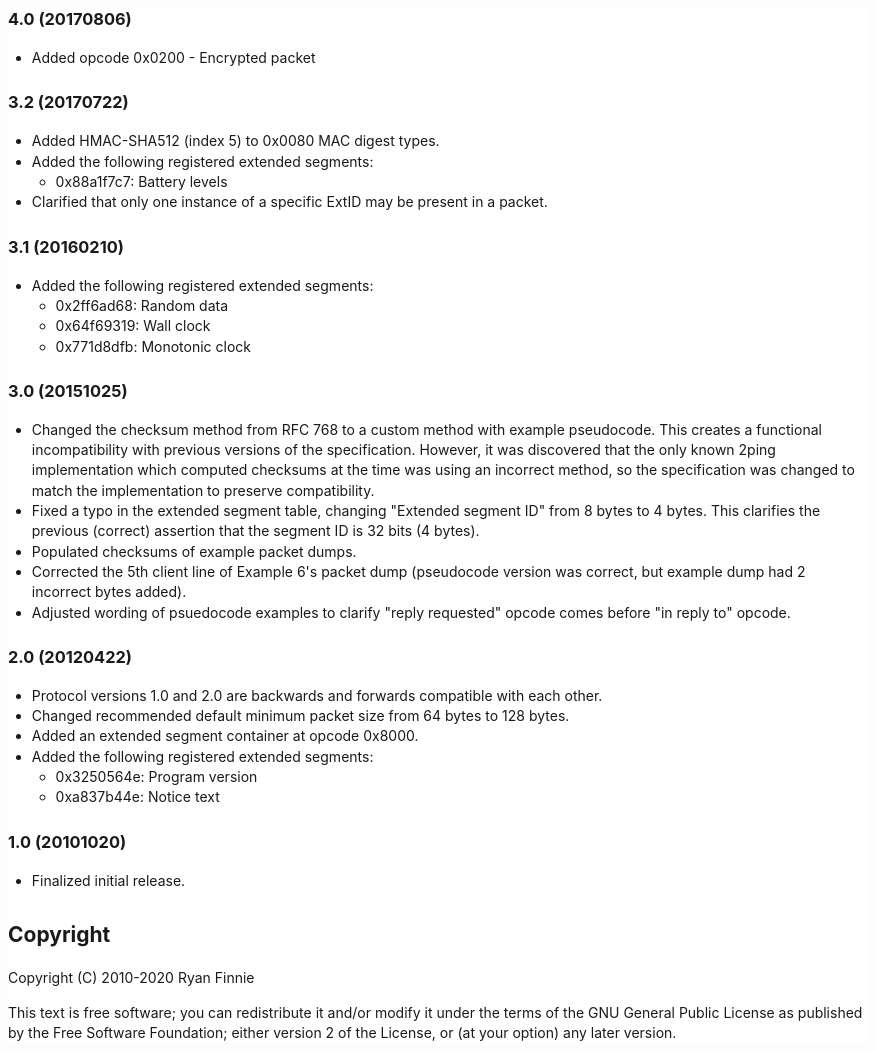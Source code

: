 ### 4.0 (20170806)
* Added opcode 0x0200 - Encrypted packet

### 3.2 (20170722)
* Added HMAC-SHA512 (index 5) to 0x0080 MAC digest types.
* Added the following registered extended segments:
  * 0x88a1f7c7: Battery levels
* Clarified that only one instance of a specific ExtID may be present in a packet.

### 3.1 (20160210)
* Added the following registered extended segments:
  * 0x2ff6ad68: Random data
  * 0x64f69319: Wall clock
  * 0x771d8dfb: Monotonic clock

### 3.0 (20151025)
* Changed the checksum method from RFC 768 to a custom method with example pseudocode.
This creates a functional incompatibility with previous versions of the specification.
However, it was discovered that the only known 2ping implementation which computed checksums at the time was using an incorrect method, so the specification was changed to match the implementation to preserve compatibility.
* Fixed a typo in the extended segment table, changing "Extended segment ID" from 8 bytes to 4 bytes.
This clarifies the previous (correct) assertion that the segment ID is 32 bits (4 bytes).
* Populated checksums of example packet dumps.
* Corrected the 5th client line of Example 6's packet dump (pseudocode version was correct, but example dump had 2 incorrect bytes added).
* Adjusted wording of psuedocode examples to clarify "reply requested" opcode comes before "in reply to" opcode.

### 2.0 (20120422)

* Protocol versions 1.0 and 2.0 are backwards and forwards compatible with each other.
* Changed recommended default minimum packet size from 64 bytes to 128 bytes.
* Added an extended segment container at opcode 0x8000.
* Added the following registered extended segments:
  * 0x3250564e: Program version
  * 0xa837b44e: Notice text

### 1.0 (20101020)

* Finalized initial release.

## Copyright

Copyright (C) 2010-2020 Ryan Finnie

This text is free software; you can redistribute it and/or modify it under the terms of the GNU General Public License as published by the Free Software Foundation; either version 2 of the License, or (at your option) any later version.
